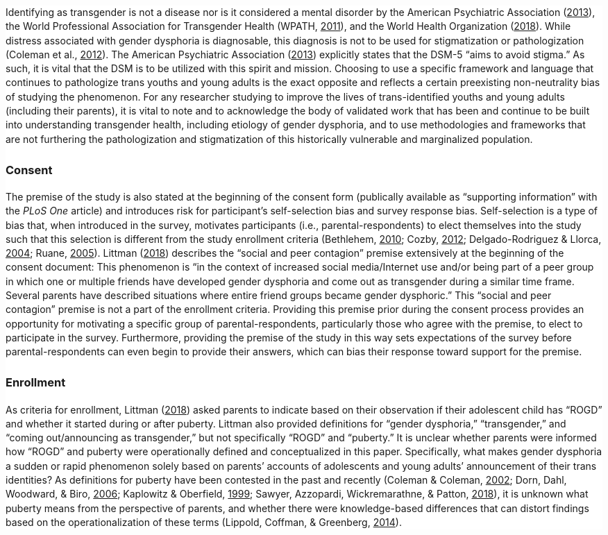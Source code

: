 Identifying as transgender is not a disease nor is it considered a mental disorder by the American Psychiatric Association ([2013](https://www.ncbi.nlm.nih.gov/pmc/articles/PMC7012957/#CR1)), the World Professional Association for Transgender Health (WPATH, [2011](https://www.ncbi.nlm.nih.gov/pmc/articles/PMC7012957/#CR42)), and the World Health Organization ([2018](https://www.ncbi.nlm.nih.gov/pmc/articles/PMC7012957/#CR41)). While distress associated with gender dysphoria is diagnosable, this diagnosis is not to be used for stigmatization or pathologization (Coleman et al., [2012](https://www.ncbi.nlm.nih.gov/pmc/articles/PMC7012957/#CR9)). The American Psychiatric Association ([2013](https://www.ncbi.nlm.nih.gov/pmc/articles/PMC7012957/#CR1)) explicitly states that the DSM-5 “aims to avoid stigma.” As such, it is vital that the DSM is to be utilized with this spirit and mission. Choosing to use a specific framework and language that continues to pathologize trans youths and young adults is the exact opposite and reflects a certain preexisting non-neutrality bias of studying the phenomenon. For any researcher studying to improve the lives of trans-identified youths and young adults (including their parents), it is vital to note and to acknowledge the body of validated work that has been and continue to be built into understanding transgender health, including etiology of gender dysphoria, and to use methodologies and frameworks that are not furthering the pathologization and stigmatization of this historically vulnerable and marginalized population.

### Consent

The premise of the study is also stated at the beginning of the consent form (publically available as “supporting information” with the *PLoS One* article) and introduces risk for participant’s self-selection bias and survey response bias. Self-selection is a type of bias that, when introduced in the survey, motivates participants (i.e., parental-respondents) to elect themselves into the study such that this selection is different from the study enrollment criteria (Bethlehem, [2010](https://www.ncbi.nlm.nih.gov/pmc/articles/PMC7012957/#CR4); Cozby, [2012](https://www.ncbi.nlm.nih.gov/pmc/articles/PMC7012957/#CR11); Delgado-Rodriguez & Llorca, [2004](https://www.ncbi.nlm.nih.gov/pmc/articles/PMC7012957/#CR13); Ruane, [2005](https://www.ncbi.nlm.nih.gov/pmc/articles/PMC7012957/#CR30)). Littman ([2018](https://www.ncbi.nlm.nih.gov/pmc/articles/PMC7012957/#CR25)) describes the “social and peer contagion” premise extensively at the beginning of the consent document: This phenomenon is “in the context of increased social media/Internet use and/or being part of a peer group in which one or multiple friends have developed gender dysphoria and come out as transgender during a similar time frame. Several parents have described situations where entire friend groups became gender dysphoric.” This “social and peer contagion” premise is not a part of the enrollment criteria. Providing this premise prior during the consent process provides an opportunity for motivating a specific group of parental-respondents, particularly those who agree with the premise, to elect to participate in the survey. Furthermore, providing the premise of the study in this way sets expectations of the survey before parental-respondents can even begin to provide their answers, which can bias their response toward support for the premise.

### Enrollment

As criteria for enrollment, Littman ([2018](https://www.ncbi.nlm.nih.gov/pmc/articles/PMC7012957/#CR25)) asked parents to indicate based on their observation if their adolescent child has “ROGD” and whether it started during or after puberty. Littman also provided definitions for “gender dysphoria,” “transgender,” and “coming out/announcing as transgender,” but not specifically “ROGD” and “puberty.” It is unclear whether parents were informed how “ROGD” and puberty were operationally defined and conceptualized in this paper. Specifically, what makes gender dysphoria a sudden or rapid phenomenon solely based on parents’ accounts of adolescents and young adults’ announcement of their trans identities? As definitions for puberty have been contested in the past and recently (Coleman & Coleman, [2002](https://www.ncbi.nlm.nih.gov/pmc/articles/PMC7012957/#CR10); Dorn, Dahl, Woodward, & Biro, [2006](https://www.ncbi.nlm.nih.gov/pmc/articles/PMC7012957/#CR15); Kaplowitz & Oberfield, [1999](https://www.ncbi.nlm.nih.gov/pmc/articles/PMC7012957/#CR22); Sawyer, Azzopardi, Wickremarathne, & Patton, [2018](https://www.ncbi.nlm.nih.gov/pmc/articles/PMC7012957/#CR32)), it is unknown what puberty means from the perspective of parents, and whether there were knowledge-based differences that can distort findings based on the operationalization of these terms (Lippold, Coffman, & Greenberg, [2014](https://www.ncbi.nlm.nih.gov/pmc/articles/PMC7012957/#CR24)).
